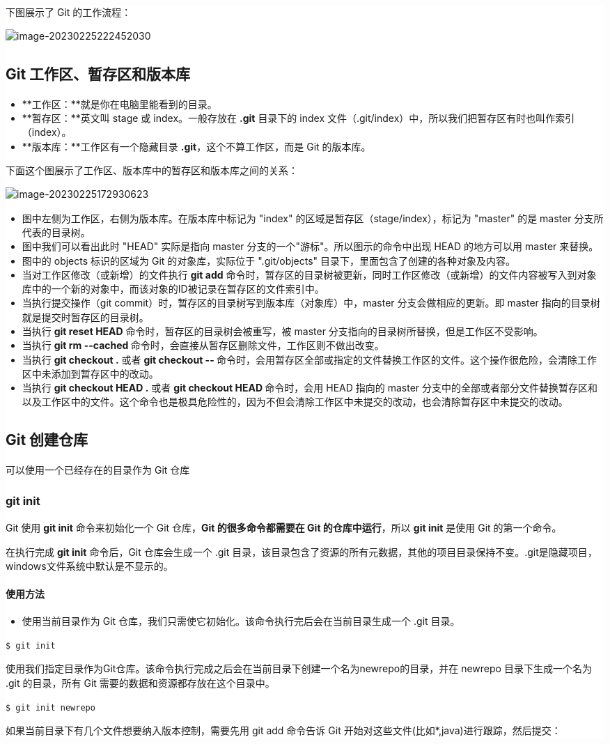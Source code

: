 下图展示了 Git 的工作流程：

![image-20230225222452030](https://hanser373.oss-cn-beijing.aliyuncs.com/img/202302252224110.png)

## Git 工作区、暂存区和版本库

- **工作区：**就是你在电脑里能看到的目录。
- **暂存区：**英文叫 stage 或 index。一般存放在 **.git** 目录下的 index 文件（.git/index）中，所以我们把暂存区有时也叫作索引（index）。
- **版本库：**工作区有一个隐藏目录 **.git**，这个不算工作区，而是 Git 的版本库。

下面这个图展示了工作区、版本库中的暂存区和版本库之间的关系：

![image-20230225172930623](https://hanser373.oss-cn-beijing.aliyuncs.com/img/202302251729763.png)

- 图中左侧为工作区，右侧为版本库。在版本库中标记为 "index" 的区域是暂存区（stage/index），标记为 "master" 的是 master 分支所代表的目录树。
- 图中我们可以看出此时 "HEAD" 实际是指向 master 分支的一个"游标"。所以图示的命令中出现 HEAD 的地方可以用 master 来替换。
- 图中的 objects 标识的区域为 Git 的对象库，实际位于 ".git/objects" 目录下，里面包含了创建的各种对象及内容。
- 当对工作区修改（或新增）的文件执行 **git add** 命令时，暂存区的目录树被更新，同时工作区修改（或新增）的文件内容被写入到对象库中的一个新的对象中，而该对象的ID被记录在暂存区的文件索引中。
- 当执行提交操作（git commit）时，暂存区的目录树写到版本库（对象库）中，master 分支会做相应的更新。即 master 指向的目录树就是提交时暂存区的目录树。
- 当执行 **git reset HEAD** 命令时，暂存区的目录树会被重写，被 master 分支指向的目录树所替换，但是工作区不受影响。
- 当执行 **git rm --cached <file>** 命令时，会直接从暂存区删除文件，工作区则不做出改变。
- 当执行 **git checkout .** 或者 **git checkout -- <file>** 命令时，会用暂存区全部或指定的文件替换工作区的文件。这个操作很危险，会清除工作区中未添加到暂存区中的改动。
- 当执行 **git checkout HEAD .** 或者 **git checkout HEAD <file>** 命令时，会用 HEAD 指向的 master 分支中的全部或者部分文件替换暂存区和以及工作区中的文件。这个命令也是极具危险性的，因为不但会清除工作区中未提交的改动，也会清除暂存区中未提交的改动。

## Git 创建仓库

可以使用一个已经存在的目录作为 Git 仓库

### git init

Git 使用 **git init** 命令来初始化一个 Git 仓库，**Git 的很多命令都需要在 Git 的仓库中运行**，所以 **git init** 是使用 Git 的第一个命令。

在执行完成 **git init** 命令后，Git 仓库会生成一个 .git 目录，该目录包含了资源的所有元数据，其他的项目目录保持不变。.git是隐藏项目，windows文件系统中默认是不显示的。

#### 使用方法

- 使用当前目录作为 Git 仓库，我们只需使它初始化。该命令执行完后会在当前目录生成一个 .git 目录。

```bash
$ git init
```

使用我们指定目录作为Git仓库。该命令执行完成之后会在当前目录下创建一个名为newrepo的目录，并在 newrepo 目录下生成一个名为 .git 的目录，所有 Git 需要的数据和资源都存放在这个目录中。

```bash
$ git init newrepo
```

如果当前目录下有几个文件想要纳入版本控制，需要先用 git add 命令告诉 Git 开始对这些文件(比如*,java)进行跟踪，然后提交：
